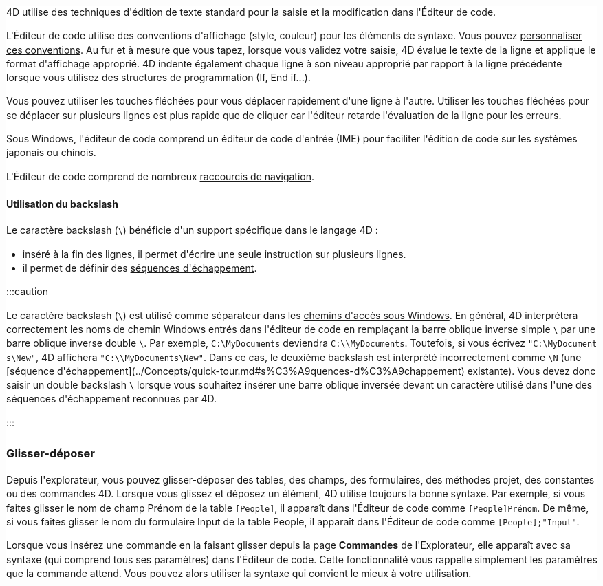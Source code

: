 4D utilise des techniques d'édition de texte standard pour la saisie et la modification dans l'Éditeur de code.

L'Éditeur de code utilise des conventions d'affichage (style, couleur) pour les éléments de syntaxe. Vous pouvez [personnaliser ces conventions](#customizing-the-editing-area). Au fur et à mesure que vous tapez, lorsque vous validez votre saisie, 4D évalue le texte de la ligne et applique le format d'affichage approprié. 4D indente également chaque ligne à son niveau approprié par rapport à la ligne précédente lorsque vous utilisez des structures de programmation (If, End if...).

Vous pouvez utiliser les touches fléchées pour vous déplacer rapidement d'une ligne à l'autre. Utiliser les touches fléchées pour se déplacer sur plusieurs lignes est plus rapide que de cliquer car l'éditeur retarde l'évaluation de la ligne pour les erreurs.

Sous Windows, l'éditeur de code comprend un éditeur de code d'entrée (IME) pour faciliter l'édition de code sur les systèmes japonais ou chinois.

L'Éditeur de code comprend de nombreux [raccourcis de navigation](#shortcuts).

#### Utilisation du backslash

Le caractère backslash (`\`) bénéficie d'un support spécifique dans le langage 4D :

- inséré à la fin des lignes, il permet d'écrire une seule instruction sur [plusieurs lignes](../Concepts/quick-tour.md#code-on-several-lines).
- il permet de définir des [séquences d'échappement](../Concepts/quick-tour.md#escape-sequences).


:::caution

Le caractère backslash (`\`) est utilisé comme séparateur dans les [chemins d'accès sous Windows](../Concepts/paths.md#windows). En général, 4D interprétera correctement les noms de chemin Windows entrés dans l'éditeur de code en remplaçant la barre oblique inverse simple `\` par une barre oblique inverse double `\`. Par exemple, `C:\MyDocuments` deviendra `C:\\MyDocuments`. Toutefois, si vous écrivez `"C:\MyDocuments\New"`, 4D affichera `"C:\\MyDocuments\New"`. Dans ce cas, le deuxième backslash est interprété incorrectement comme `\N` (une \[séquence d'échappement\](../Concepts/quick-tour.md#s%C3%A9quences-d%C3%A9chappement) existante). Vous devez donc saisir un double backslash `\` lorsque vous souhaitez insérer une barre oblique inversée devant un caractère utilisé dans l'une des séquences d'échappement reconnues par 4D.

:::



### Glisser-déposer

Depuis l'explorateur, vous pouvez glisser-déposer des tables, des champs, des formulaires, des méthodes projet, des constantes ou des commandes 4D. Lorsque vous glissez et déposez un élément, 4D utilise toujours la bonne syntaxe. Par exemple, si vous faites glisser le nom de champ Prénom de la table `[People]`, il apparaît dans l'Éditeur de code comme `[People]Prénom`. De même, si vous faites glisser le nom du formulaire Input de la table People, il apparaît dans l'Éditeur de code comme `[People];"Input"`.

Lorsque vous insérez une commande en la faisant glisser depuis la page **Commandes** de l'Explorateur, elle apparaît avec sa syntaxe (qui comprend tous ses paramètres) dans l'Éditeur de code. Cette fonctionnalité vous rappelle simplement les paramètres que la commande attend. Vous pouvez alors utiliser la syntaxe qui convient le mieux à votre utilisation.

